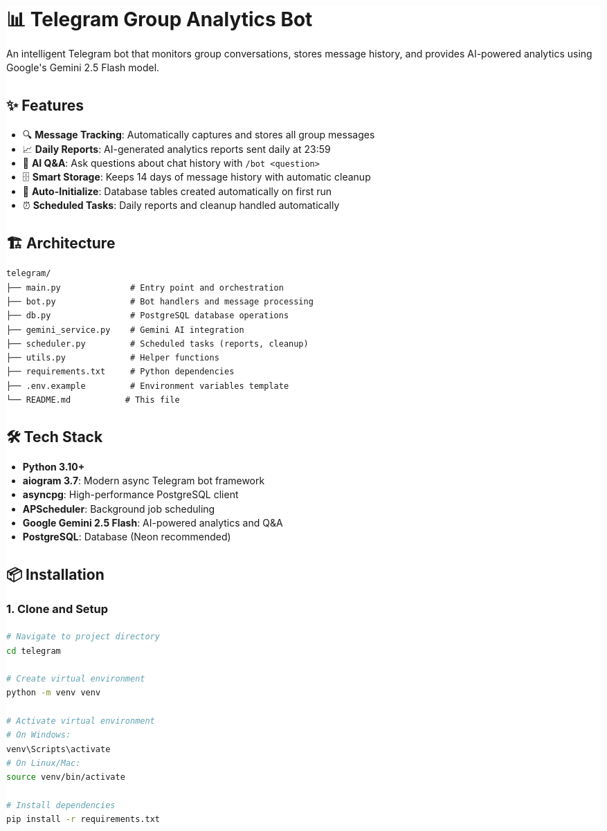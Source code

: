 # 📊 Telegram Group Analytics Bot

An intelligent Telegram bot that monitors group conversations, stores message history, and provides AI-powered analytics using Google's Gemini 2.5 Flash model.

## ✨ Features

- 🔍 **Message Tracking**: Automatically captures and stores all group messages
- 📈 **Daily Reports**: AI-generated analytics reports sent daily at 23:59
- 🤖 **AI Q&A**: Ask questions about chat history with `/bot <question>`
- 🗄️ **Smart Storage**: Keeps 14 days of message history with automatic cleanup
- 🚀 **Auto-Initialize**: Database tables created automatically on first run
- ⏰ **Scheduled Tasks**: Daily reports and cleanup handled automatically

## 🏗️ Architecture

```
telegram/
├── main.py              # Entry point and orchestration
├── bot.py               # Bot handlers and message processing
├── db.py                # PostgreSQL database operations
├── gemini_service.py    # Gemini AI integration
├── scheduler.py         # Scheduled tasks (reports, cleanup)
├── utils.py             # Helper functions
├── requirements.txt     # Python dependencies
├── .env.example         # Environment variables template
└── README.md           # This file
```

## 🛠️ Tech Stack

- **Python 3.10+**
- **aiogram 3.7**: Modern async Telegram bot framework
- **asyncpg**: High-performance PostgreSQL client
- **APScheduler**: Background job scheduling
- **Google Gemini 2.5 Flash**: AI-powered analytics and Q&A
- **PostgreSQL**: Database (Neon recommended)

## 📦 Installation

### 1. Clone and Setup

```bash
# Navigate to project directory
cd telegram

# Create virtual environment
python -m venv venv

# Activate virtual environment
# On Windows:
venv\Scripts\activate
# On Linux/Mac:
source venv/bin/activate

# Install dependencies
pip install -r requirements.txt
```
